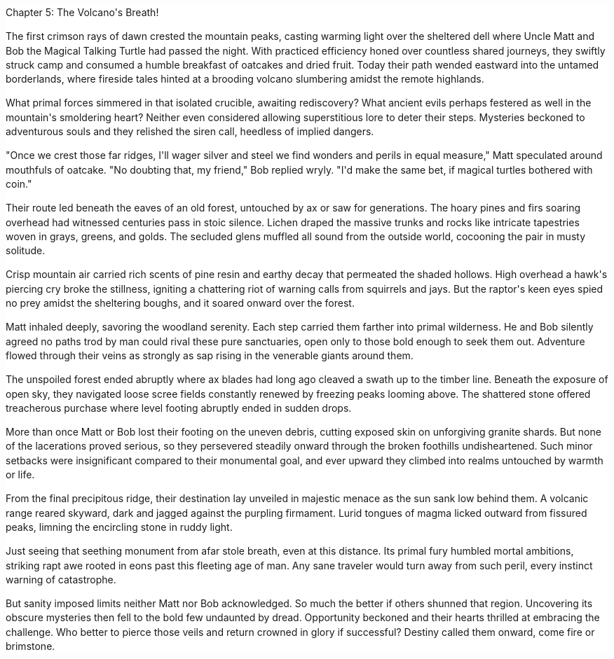 Chapter 5: The Volcano's Breath!

The first crimson rays of dawn crested the mountain peaks, casting warming light over the sheltered dell where Uncle Matt and Bob the Magical Talking Turtle had passed the night. With practiced efficiency honed over countless shared journeys, they swiftly struck camp and consumed a humble breakfast of oatcakes and dried fruit. Today their path wended eastward into the untamed borderlands, where fireside tales hinted at a brooding volcano slumbering amidst the remote highlands.

What primal forces simmered in that isolated crucible, awaiting rediscovery? What ancient evils perhaps festered as well in the mountain's smoldering heart? Neither even considered allowing superstitious lore to deter their steps. Mysteries beckoned to adventurous souls and they relished the siren call, heedless of implied dangers.

"Once we crest those far ridges, I'll wager silver and steel we find wonders and perils in equal measure," Matt speculated around mouthfuls of oatcake. "No doubting that, my friend," Bob replied wryly. "I'd make the same bet, if magical turtles bothered with coin."

Their route led beneath the eaves of an old forest, untouched by ax or saw for generations. The hoary pines and firs soaring overhead had witnessed centuries pass in stoic silence. Lichen draped the massive trunks and rocks like intricate tapestries woven in grays, greens, and golds. The secluded glens muffled all sound from the outside world, cocooning the pair in musty solitude.

Crisp mountain air carried rich scents of pine resin and earthy decay that permeated the shaded hollows. High overhead a hawk's piercing cry broke the stillness, igniting a chattering riot of warning calls from squirrels and jays. But the raptor's keen eyes spied no prey amidst the sheltering boughs, and it soared onward over the forest.

Matt inhaled deeply, savoring the woodland serenity. Each step carried them farther into primal wilderness. He and Bob silently agreed no paths trod by man could rival these pure sanctuaries, open only to those bold enough to seek them out. Adventure flowed through their veins as strongly as sap rising in the venerable giants around them.

The unspoiled forest ended abruptly where ax blades had long ago cleaved a swath up to the timber line. Beneath the exposure of open sky, they navigated loose scree fields constantly renewed by freezing peaks looming above. The shattered stone offered treacherous purchase where level footing abruptly ended in sudden drops.

More than once Matt or Bob lost their footing on the uneven debris, cutting exposed skin on unforgiving granite shards. But none of the lacerations proved serious, so they persevered steadily onward through the broken foothills undisheartened. Such minor setbacks were insignificant compared to their monumental goal, and ever upward they climbed into realms untouched by warmth or life.

From the final precipitous ridge, their destination lay unveiled in majestic menace as the sun sank low behind them. A volcanic range reared skyward, dark and jagged against the purpling firmament. Lurid tongues of magma licked outward from fissured peaks, limning the encircling stone in ruddy light.

Just seeing that seething monument from afar stole breath, even at this distance. Its primal fury humbled mortal ambitions, striking rapt awe rooted in eons past this fleeting age of man. Any sane traveler would turn away from such peril, every instinct warning of catastrophe.

But sanity imposed limits neither Matt nor Bob acknowledged. So much the better if others shunned that region. Uncovering its obscure mysteries then fell to the bold few undaunted by dread. Opportunity beckoned and their hearts thrilled at embracing the challenge. Who better to pierce those veils and return crowned in glory if successful? Destiny called them onward, come fire or brimstone.

